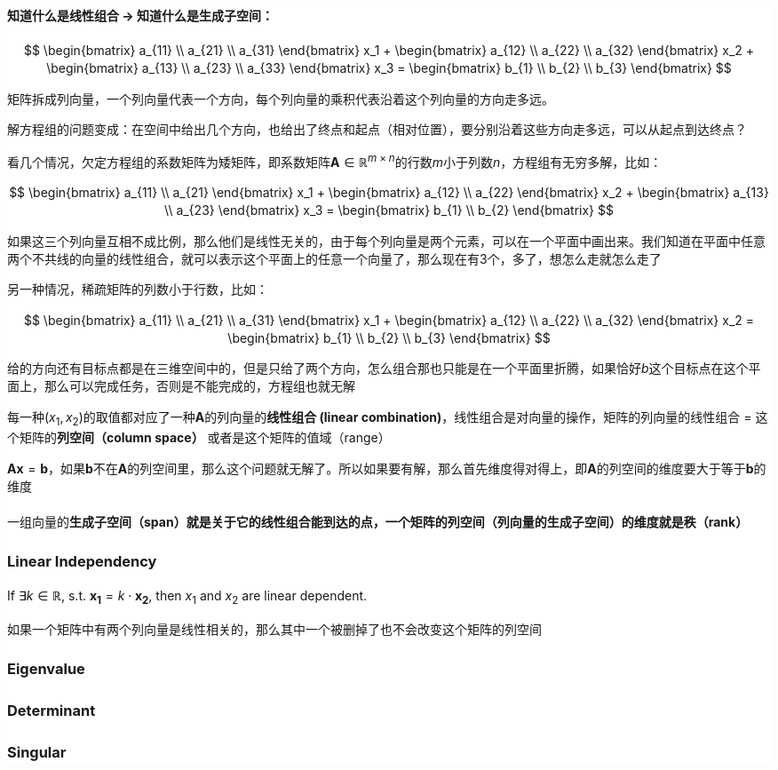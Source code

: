 #### 知道什么是线性组合 -> 知道什么是生成子空间：

$$
\begin{bmatrix} a_{11} \\ a_{21} \\ a_{31}  \end{bmatrix} x_1 + \begin{bmatrix} a_{12} \\ a_{22} \\ a_{32}  \end{bmatrix} x_2 + \begin{bmatrix} a_{13} \\ a_{23} \\ a_{33}  \end{bmatrix} x_3  = \begin{bmatrix} b_{1} \\ b_{2} \\ b_{3}  \end{bmatrix}
$$

矩阵拆成列向量，一个列向量代表一个方向，每个列向量的乘积代表沿着这个列向量的方向走多远。

解方程组的问题变成：在空间中给出几个方向，也给出了终点和起点（相对位置），要分别沿着这些方向走多远，可以从起点到达终点？

看几个情况，欠定方程组的系数矩阵为矮矩阵，即系数矩阵$\mathbf{A}\in \mathbb{R}^{m\times n}$的行数$m$小于列数$n$，方程组有无穷多解，比如：

$$
\begin{bmatrix} a_{11} \\ a_{21} \end{bmatrix} x_1 + \begin{bmatrix} a_{12} \\ a_{22} \end{bmatrix} x_2 + \begin{bmatrix} a_{13} \\ a_{23}  \end{bmatrix} x_3  = \begin{bmatrix} b_{1} \\ b_{2}  \end{bmatrix}
$$

如果这三个列向量互相不成比例，那么他们是线性无关的，由于每个列向量是两个元素，可以在一个平面中画出来。我们知道在平面中任意两个不共线的向量的线性组合，就可以表示这个平面上的任意一个向量了，那么现在有3个，多了，想怎么走就怎么走了

另一种情况，稀疏矩阵的列数小于行数，比如：

$$
\begin{bmatrix} a_{11} \\ a_{21} \\ a_{31}  \end{bmatrix} x_1 + \begin{bmatrix} a_{12} \\ a_{22} \\ a_{32}  \end{bmatrix} x_2  = \begin{bmatrix} b_{1} \\ b_{2} \\ b_{3}  \end{bmatrix}
$$

给的方向还有目标点都是在三维空间中的，但是只给了两个方向，怎么组合那也只能是在一个平面里折腾，如果恰好$b$这个目标点在这个平面上，那么可以完成任务，否则是不能完成的，方程组也就无解

每一种$(x_1,x_2)$的取值都对应了一种$\mathbf{A}$的列向量的**线性组合 (linear combination)**，线性组合是对向量的操作，矩阵的列向量的线性组合 = 这个矩阵的**列空间（column space）** 或者是这个矩阵的值域（range）

$\mathbf{A}\mathbf{x}=\mathbf{b}$，如果$\mathbf{b}$不在$\mathbf{A}$的列空间里，那么这个问题就无解了。所以如果要有解，那么首先维度得对得上，即$\mathbf{A}$的列空间的维度要大于等于$\mathbf{b}$的维度


#### 

一组向量的**生成子空间（span）**就是关于它的线性组合能到达的点，一个矩阵的列空间（列向量的生成子空间）的维度就是**秩（rank）**


### Linear Independency

If $\exists k\in \mathbb{R}$, s.t. $\mathbf{x_1} = k\cdot\mathbf{x_2}$, then $x_1$ and $x_2$ are  linear dependent.

如果一个矩阵中有两个列向量是线性相关的，那么其中一个被删掉了也不会改变这个矩阵的列空间



### Eigenvalue

### Determinant

### Singular
